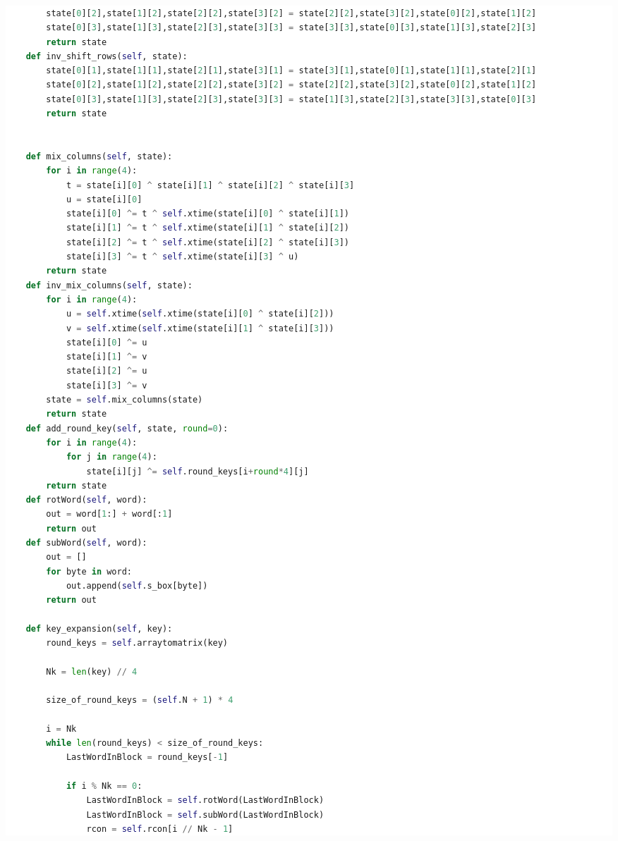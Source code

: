 ```python
        state[0][2],state[1][2],state[2][2],state[3][2] = state[2][2],state[3][2],state[0][2],state[1][2]
        state[0][3],state[1][3],state[2][3],state[3][3] = state[3][3],state[0][3],state[1][3],state[2][3]
        return state
    def inv_shift_rows(self, state):
        state[0][1],state[1][1],state[2][1],state[3][1] = state[3][1],state[0][1],state[1][1],state[2][1]
        state[0][2],state[1][2],state[2][2],state[3][2] = state[2][2],state[3][2],state[0][2],state[1][2]
        state[0][3],state[1][3],state[2][3],state[3][3] = state[1][3],state[2][3],state[3][3],state[0][3]
        return state

    
    def mix_columns(self, state):
        for i in range(4):
            t = state[i][0] ^ state[i][1] ^ state[i][2] ^ state[i][3]
            u = state[i][0]
            state[i][0] ^= t ^ self.xtime(state[i][0] ^ state[i][1])
            state[i][1] ^= t ^ self.xtime(state[i][1] ^ state[i][2])
            state[i][2] ^= t ^ self.xtime(state[i][2] ^ state[i][3])
            state[i][3] ^= t ^ self.xtime(state[i][3] ^ u)
        return state
    def inv_mix_columns(self, state):
        for i in range(4):
            u = self.xtime(self.xtime(state[i][0] ^ state[i][2]))
            v = self.xtime(self.xtime(state[i][1] ^ state[i][3]))
            state[i][0] ^= u
            state[i][1] ^= v
            state[i][2] ^= u
            state[i][3] ^= v
        state = self.mix_columns(state)
        return state
    def add_round_key(self, state, round=0):
        for i in range(4):
            for j in range(4):
                state[i][j] ^= self.round_keys[i+round*4][j]
        return state
    def rotWord(self, word):
        out = word[1:] + word[:1]
        return out
    def subWord(self, word):
        out = []
        for byte in word:
            out.append(self.s_box[byte])
        return out
    
    def key_expansion(self, key):
        round_keys = self.arraytomatrix(key)

        Nk = len(key) // 4

        size_of_round_keys = (self.N + 1) * 4

        i = Nk
        while len(round_keys) < size_of_round_keys:
            LastWordInBlock = round_keys[-1]

            if i % Nk == 0:
                LastWordInBlock = self.rotWord(LastWordInBlock)
                LastWordInBlock = self.subWord(LastWordInBlock)
                rcon = self.rcon[i // Nk - 1]
```